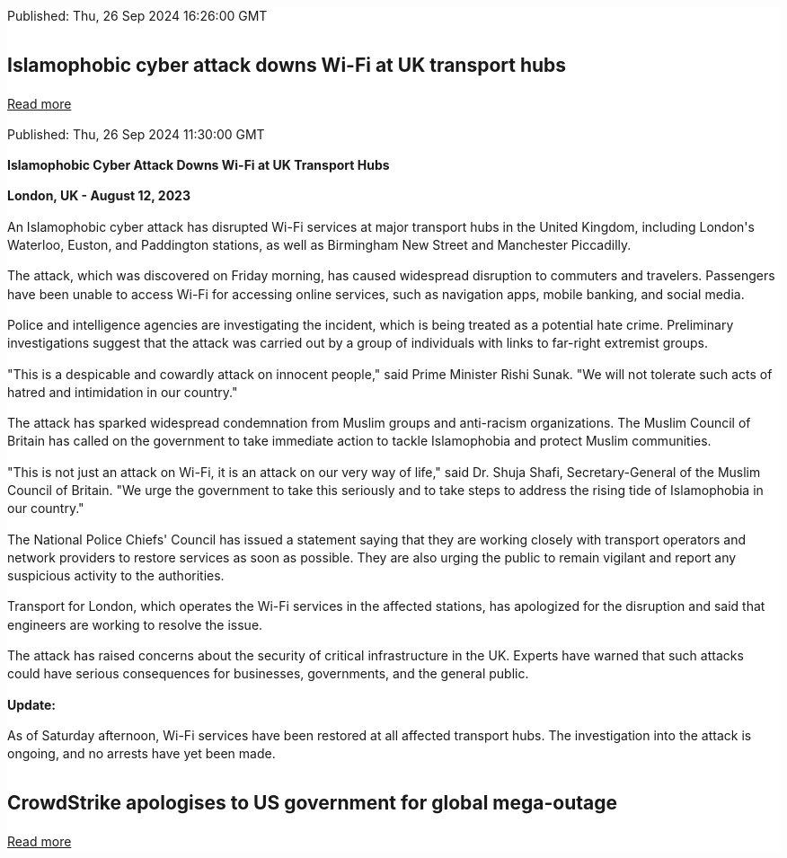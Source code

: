 Published: Thu, 26 Sep 2024 16:26:00 GMT

## Islamophobic cyber attack downs Wi-Fi at UK transport hubs
[Read more](https://www.computerweekly.com/news/366611918/Islamophobic-cyber-attack-downs-Wi-Fi-at-UK-transport-hubs)

Published: Thu, 26 Sep 2024 11:30:00 GMT

**Islamophobic Cyber Attack Downs Wi-Fi at UK Transport Hubs**

**London, UK - August 12, 2023**

An Islamophobic cyber attack has disrupted Wi-Fi services at major transport hubs in the United Kingdom, including London's Waterloo, Euston, and Paddington stations, as well as Birmingham New Street and Manchester Piccadilly.

The attack, which was discovered on Friday morning, has caused widespread disruption to commuters and travelers. Passengers have been unable to access Wi-Fi for accessing online services, such as navigation apps, mobile banking, and social media.

Police and intelligence agencies are investigating the incident, which is being treated as a potential hate crime. Preliminary investigations suggest that the attack was carried out by a group of individuals with links to far-right extremist groups.

"This is a despicable and cowardly attack on innocent people," said Prime Minister Rishi Sunak. "We will not tolerate such acts of hatred and intimidation in our country."

The attack has sparked widespread condemnation from Muslim groups and anti-racism organizations. The Muslim Council of Britain has called on the government to take immediate action to tackle Islamophobia and protect Muslim communities.

"This is not just an attack on Wi-Fi, it is an attack on our very way of life," said Dr. Shuja Shafi, Secretary-General of the Muslim Council of Britain. "We urge the government to take this seriously and to take steps to address the rising tide of Islamophobia in our country."

The National Police Chiefs' Council has issued a statement saying that they are working closely with transport operators and network providers to restore services as soon as possible. They are also urging the public to remain vigilant and report any suspicious activity to the authorities.

Transport for London, which operates the Wi-Fi services in the affected stations, has apologized for the disruption and said that engineers are working to resolve the issue.

The attack has raised concerns about the security of critical infrastructure in the UK. Experts have warned that such attacks could have serious consequences for businesses, governments, and the general public.

**Update:**

As of Saturday afternoon, Wi-Fi services have been restored at all affected transport hubs. The investigation into the attack is ongoing, and no arrests have yet been made.

## CrowdStrike apologises to US government for global mega-outage
[Read more](https://www.computerweekly.com/news/366611933/CrowdStrike-apologises-to-US-government-for-global-mega-outage)
